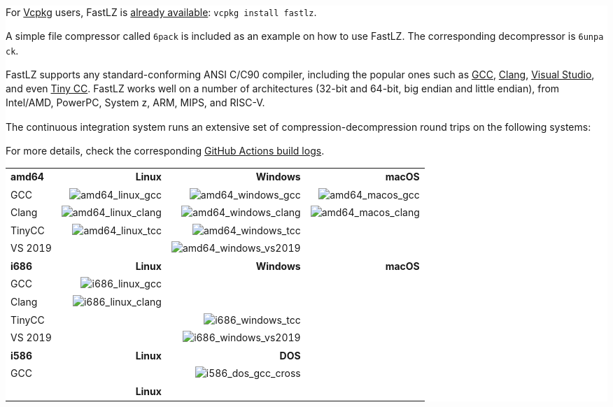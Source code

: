 For [Vcpkg](https://github.com/microsoft/vcpkg) users, FastLZ is [already available](https://github.com/microsoft/vcpkg): `vcpkg install fastlz`.

A simple file compressor called `6pack` is included as an example on how to use FastLZ. The corresponding decompressor is `6unpack`.

FastLZ supports any standard-conforming ANSI C/C90 compiler, including the popular ones such as [GCC](https://gcc.gnu.org/), [Clang](https://clang.llvm.org/), [Visual Studio](https://visualstudio.microsoft.com/vs/features/cplusplus/), and even [Tiny CC](https://bellard.org/tcc/). FastLZ works well on a number of architectures (32-bit and 64-bit, big endian and little endian), from Intel/AMD, PowerPC, System z, ARM, MIPS, and RISC-V.

The continuous integration system runs an extensive set of compression-decompression round trips on the following systems:


For more details, check the corresponding [GitHub Actions build logs](https://github.com/ariya/FastLZ/actions).

|                      |                                                                                                         |                                                                                                   |                                                                                             |
|----------------------|--------------------------------------------------------------------------------------------------------:|--------------------------------------------------------------------------------------------------:|--------------------------------------------------------------------------------------------:|
| **amd64**            | **Linux**                                                                                               | **Windows**                                                                                       | **macOS**                                                                                   |
|                  GCC | ![amd64_linux_gcc](https://github.com/ariya/FastLZ/workflows/amd64_linux_gcc/badge.svg)                 | ![amd64_windows_gcc](https://github.com/ariya/FastLZ/workflows/amd64_windows_gcc/badge.svg)       | ![amd64_macos_gcc](https://github.com/ariya/FastLZ/workflows/amd64_macos_gcc/badge.svg)     |
|                Clang | ![amd64_linux_clang](https://github.com/ariya/FastLZ/workflows/amd64_linux_clang/badge.svg)             | ![amd64_windows_clang](https://github.com/ariya/FastLZ/workflows/amd64_windows_clang/badge.svg)   | ![amd64_macos_clang](https://github.com/ariya/FastLZ/workflows/amd64_macos_clang/badge.svg) |
|               TinyCC | ![amd64_linux_tcc](https://github.com/ariya/FastLZ/workflows/amd64_linux_tcc/badge.svg)                 | ![amd64_windows_tcc](https://github.com/ariya/FastLZ/workflows/amd64_windows_tcc/badge.svg)       |                                                                                             |
|              VS 2019 |                                                                                                         | ![amd64_windows_vs2019](https://github.com/ariya/FastLZ/workflows/amd64_windows_vs2019/badge.svg) |                                                                                             |
| **i686**             | **Linux**                                                                                               | **Windows**                                                                                       | **macOS**                                                                                   |
|                  GCC | ![i686_linux_gcc](https://github.com/ariya/FastLZ/workflows/i686_linux_gcc/badge.svg)                   |                                                                                                   |                                                                                             |
|                Clang | ![i686_linux_clang](https://github.com/ariya/FastLZ/workflows/i686_linux_clang/badge.svg)               |                                                                                                   |                                                                                             |
|               TinyCC |                                                                                                         | ![i686_windows_tcc](https://github.com/ariya/FastLZ/workflows/i686_windows_tcc/badge.svg)         |                                                                                             |
|              VS 2019 |                                                                                                         | ![i686_windows_vs2019](https://github.com/ariya/FastLZ/workflows/i686_windows_vs2019/badge.svg)   |                                                                                             |
| **i586**             | **Linux**                                                                                               | **DOS**                                                                                           |                                                                                             |
|                  GCC |                                                                                                         | ![i586_dos_gcc_cross](https://github.com/ariya/FastLZ/workflows/i586_dos_gcc_cross/badge.svg)     |                                                                                             |
|                      | **Linux**                                                                                               |                                                                                                   |                                                                                             |